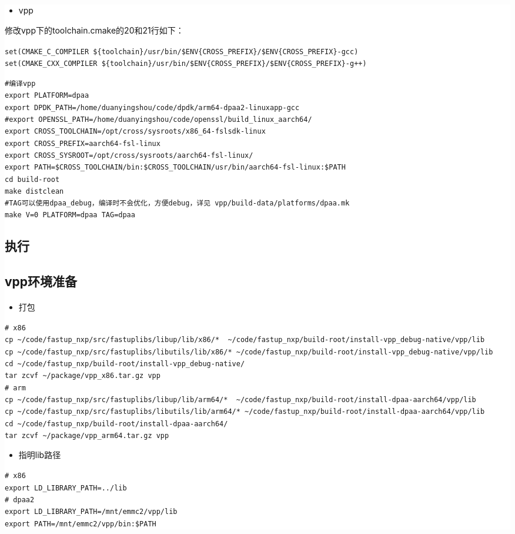

- vpp

修改vpp下的toolchain.cmake的20和21行如下：

```shell
set(CMAKE_C_COMPILER ${toolchain}/usr/bin/$ENV{CROSS_PREFIX}/$ENV{CROSS_PREFIX}-gcc)
set(CMAKE_CXX_COMPILER ${toolchain}/usr/bin/$ENV{CROSS_PREFIX}/$ENV{CROSS_PREFIX}-g++)
```

```shell
#编译vpp
export PLATFORM=dpaa
export DPDK_PATH=/home/duanyingshou/code/dpdk/arm64-dpaa2-linuxapp-gcc
#export OPENSSL_PATH=/home/duanyingshou/code/openssl/build_linux_aarch64/
export CROSS_TOOLCHAIN=/opt/cross/sysroots/x86_64-fslsdk-linux
export CROSS_PREFIX=aarch64-fsl-linux
export CROSS_SYSROOT=/opt/cross/sysroots/aarch64-fsl-linux/
export PATH=$CROSS_TOOLCHAIN/bin:$CROSS_TOOLCHAIN/usr/bin/aarch64-fsl-linux:$PATH
cd build-root
make distclean
#TAG可以使用dpaa_debug，编译时不会优化，方便debug，详见 vpp/build-data/platforms/dpaa.mk
make V=0 PLATFORM=dpaa TAG=dpaa 
```

## 执行

## vpp环境准备

- 打包

```shell
# x86
cp ~/code/fastup_nxp/src/fastuplibs/libup/lib/x86/*  ~/code/fastup_nxp/build-root/install-vpp_debug-native/vpp/lib
cp ~/code/fastup_nxp/src/fastuplibs/libutils/lib/x86/* ~/code/fastup_nxp/build-root/install-vpp_debug-native/vpp/lib
cd ~/code/fastup_nxp/build-root/install-vpp_debug-native/
tar zcvf ~/package/vpp_x86.tar.gz vpp
# arm
cp ~/code/fastup_nxp/src/fastuplibs/libup/lib/arm64/*  ~/code/fastup_nxp/build-root/install-dpaa-aarch64/vpp/lib
cp ~/code/fastup_nxp/src/fastuplibs/libutils/lib/arm64/* ~/code/fastup_nxp/build-root/install-dpaa-aarch64/vpp/lib
cd ~/code/fastup_nxp/build-root/install-dpaa-aarch64/
tar zcvf ~/package/vpp_arm64.tar.gz vpp
```

- 指明lib路径

```shell
# x86
export LD_LIBRARY_PATH=../lib
# dpaa2
export LD_LIBRARY_PATH=/mnt/emmc2/vpp/lib
export PATH=/mnt/emmc2/vpp/bin:$PATH
```
